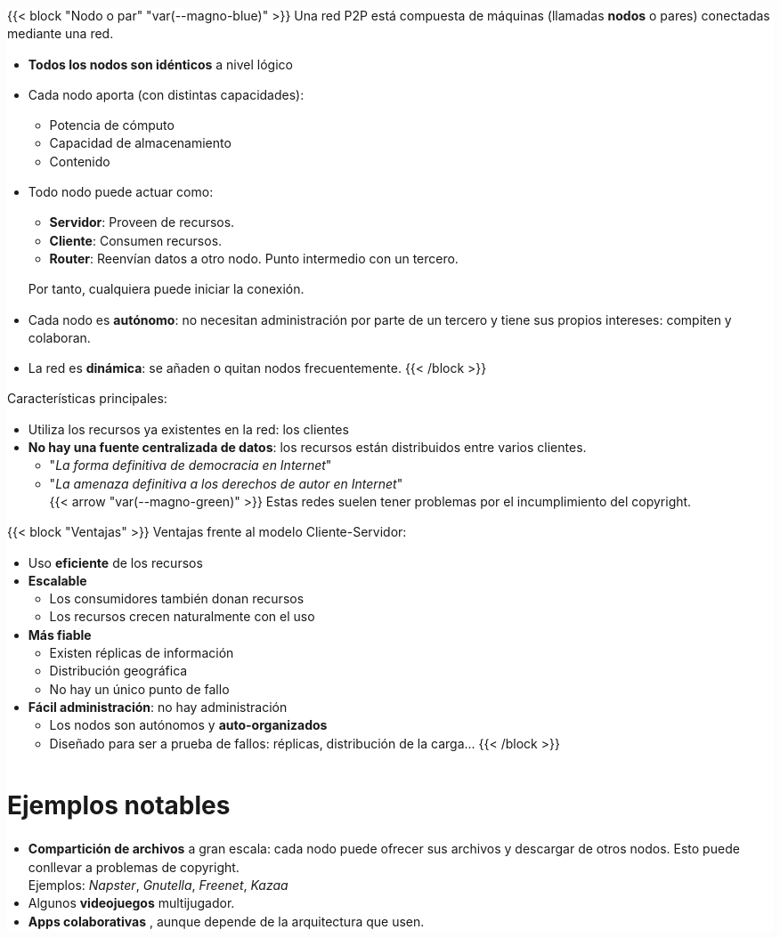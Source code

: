 {{< block "Nodo o par" "var(--magno-blue)" >}}
Una red P2P está compuesta de máquinas (llamadas **nodos** o pares) conectadas
mediante una red.

-   **Todos los nodos son idénticos** a nivel lógico

-   Cada nodo aporta (con distintas capacidades):
    - Potencia de cómputo
    - Capacidad de almacenamiento
    - Contenido

-   Todo nodo puede actuar como:
    - **Servidor**: Proveen de recursos.
    - **Cliente**: Consumen recursos.
    - **Router**: Reenvían datos a otro nodo. Punto intermedio con un tercero.

    Por tanto, cualquiera puede iniciar la conexión.

-   Cada nodo es **autónomo**: no necesitan administración por parte de un
    tercero y tiene sus propios intereses: compiten y colaboran.

-   La red es **dinámica**: se añaden o quitan nodos frecuentemente.
{{< /block >}}

Características principales:

-   Utiliza los recursos ya existentes en la red: los clientes
-   **No hay una fuente centralizada de datos**: los recursos están distribuidos
    entre varios clientes.
    - "_La forma definitiva de democracia en Internet_"
    - "_La amenaza definitiva a los derechos de autor en Internet_" \
    {{< arrow "var(--magno-green)" >}} Estas redes suelen tener problemas por el
    incumplimiento del copyright.

{{< block "Ventajas" >}}
Ventajas frente al modelo Cliente-Servidor:

- Uso **eficiente** de los recursos
- **Escalable**
    - Los consumidores también donan recursos
    - Los recursos crecen naturalmente con el uso
- **Más fiable**
    - Existen réplicas de información
    - Distribución geográfica
    - No hay un único punto de fallo
- **Fácil administración**: no hay administración
    -   Los nodos son autónomos y **auto-organizados**
    -   Diseñado para ser a prueba de fallos: réplicas, distribución de la
        carga...
{{< /block >}}

# Ejemplos notables

-   **Compartición de archivos** a gran escala: cada nodo puede ofrecer sus
    archivos y descargar de otros nodos. Esto puede conllevar a problemas de
    copyright. \
    Ejemplos: _Napster_, _Gnutella_, _Freenet_, _Kazaa_
-   Algunos **videojuegos** multijugador.
-   **Apps colaborativas** , aunque depende de la arquitectura que usen.
